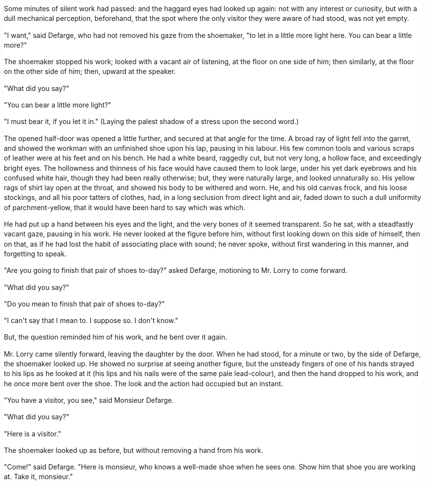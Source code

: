 Some minutes of silent work had passed: and the haggard eyes had looked up again: not with any interest or curiosity, but with a dull mechanical perception, beforehand, that the spot where the only visitor they were aware of had stood, was not yet empty. 

"I want," said Defarge, who had not removed his gaze from the shoemaker, "to let in a little more light here. You can bear a little more?" 

The shoemaker stopped his work; looked with a vacant air of listening, at the floor on one side of him; then similarly, at the floor on the other side of him; then, upward at the speaker. 

"What did you say?" 

"You can bear a little more light?" 

"I must bear it, if you let it in." (Laying the palest shadow of a stress upon the second word.) 

The opened half-door was opened a little further, and secured at that angle for the time. A broad ray of light fell into the garret, and showed the workman with an unfinished shoe upon his lap, pausing in his labour. His few common tools and various scraps of leather were at his feet and on his bench. He had a white beard, raggedly cut, but not very long, a hollow face, and exceedingly bright eyes. The hollowness and thinness of his face would have caused them to look large, under his yet dark eyebrows and his confused white hair, though they had been really otherwise; but, they were naturally large, and looked unnaturally so. His yellow rags of shirt lay open at the throat, and showed his body to be withered and worn. He, and his old canvas frock, and his loose stockings, and all his poor tatters of clothes, had, in a long seclusion from direct light and air, faded down to such a dull uniformity of parchment-yellow, that it would have been hard to say which was which. 

He had put up a hand between his eyes and the light, and the very bones of it seemed transparent. So he sat, with a steadfastly vacant gaze, pausing in his work. He never looked at the figure before him, without first looking down on this side of himself, then on that, as if he had lost the habit of associating place with sound; he never spoke, without first wandering in this manner, and forgetting to speak. 

"Are you going to finish that pair of shoes to-day?" asked Defarge, motioning to Mr. Lorry to come forward. 

"What did you say?" 

"Do you mean to finish that pair of shoes to-day?" 

"I can't say that I mean to. I suppose so. I don't know." 

But, the question reminded him of his work, and he bent over it again. 

Mr. Lorry came silently forward, leaving the daughter by the door. When he had stood, for a minute or two, by the side of Defarge, the shoemaker looked up. He showed no surprise at seeing another figure, but the unsteady fingers of one of his hands strayed to his lips as he looked at it (his lips and his nails were of the same pale lead-colour), and then the hand dropped to his work, and he once more bent over the shoe. The look and the action had occupied but an instant. 

"You have a visitor, you see," said Monsieur Defarge. 

"What did you say?" 

"Here is a visitor." 

The shoemaker looked up as before, but without removing a hand from his work. 

"Come!" said Defarge. "Here is monsieur, who knows a well-made shoe when he sees one. Show him that shoe you are working at. Take it, monsieur." 
